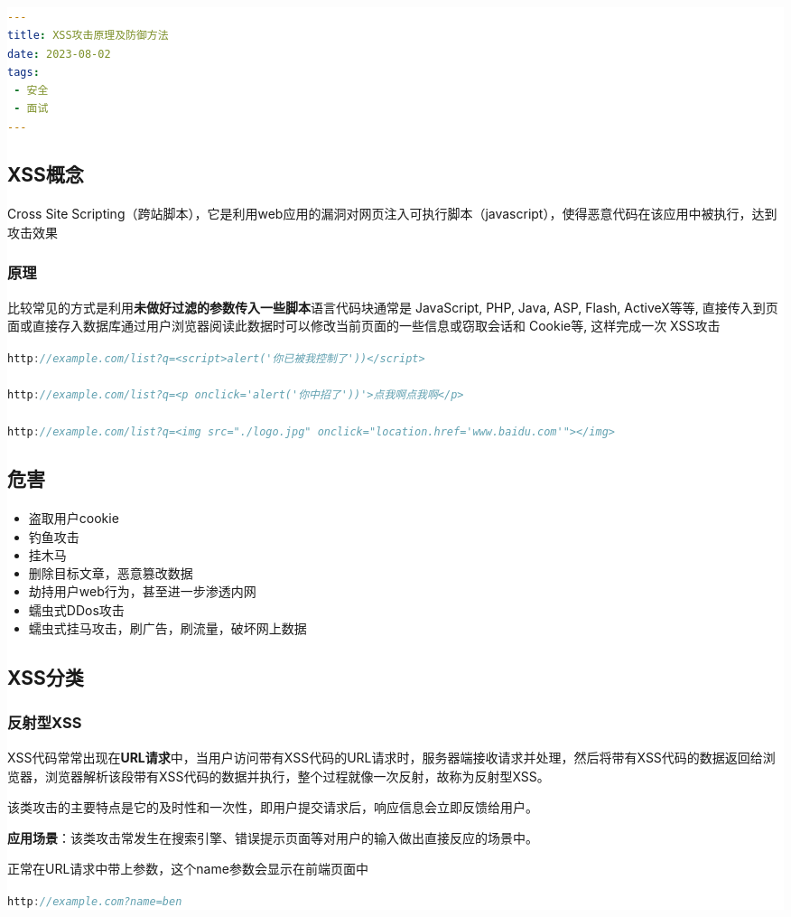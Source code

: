 ```yaml
---
title: XSS攻击原理及防御方法
date: 2023-08-02
tags:
 - 安全
 - 面试
---
```

## XSS概念

Cross Site Scripting（跨站脚本），它是利用web应用的漏洞对网页注入可执行脚本（javascript），使得恶意代码在该应用中被执行，达到攻击效果

### 原理

比较常见的方式是利用**未做好过滤的参数传入一些脚本**语言代码块通常是 JavaScript, PHP, Java, ASP, Flash, ActiveX等等, 直接传入到页面或直接存入数据库通过用户浏览器阅读此数据时可以修改当前页面的一些信息或窃取会话和 Cookie等, 这样完成一次 XSS攻击

```js
http://example.com/list?q=<script>alert('你已被我控制了'))</script>

http://example.com/list?q=<p onclick='alert('你中招了'))'>点我啊点我啊</p>

http://example.com/list?q=<img src="./logo.jpg" onclick="location.href='www.baidu.com'"></img>
```

## 危害

* 盗取用户cookie
* 钓鱼攻击
* 挂木马
* 删除目标文章，恶意篡改数据
* 劫持用户web行为，甚至进一步渗透内网
* 蠕虫式DDos攻击
* 蠕虫式挂马攻击，刷广告，刷流量，破坏网上数据

## XSS分类

### 反射型XSS

XSS代码常常出现在**URL请求**中，当用户访问带有XSS代码的URL请求时，服务器端接收请求并处理，然后将带有XSS代码的数据返回给浏览器，浏览器解析该段带有XSS代码的数据并执行，整个过程就像一次反射，故称为反射型XSS。

该类攻击的主要特点是它的及时性和一次性，即用户提交请求后，响应信息会立即反馈给用户。

**应用场景**：该类攻击常发生在搜索引擎、错误提示页面等对用户的输入做出直接反应的场景中。

正常在URL请求中带上参数，这个name参数会显示在前端页面中

```js
http://example.com?name=ben
```
